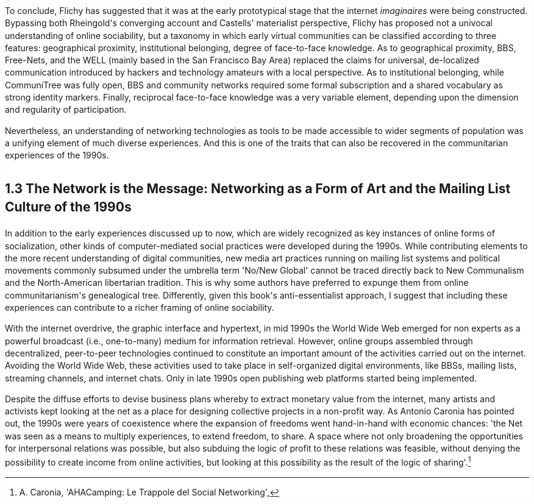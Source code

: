 To conclude, Flichy has suggested that it was at the early prototypical
stage that the internet *imaginaires* were being constructed. Bypassing
both Rheingold's converging account and Castells' materialist
perspective, Flichy has proposed not a univocal understanding of online
sociability, but a taxonomy in which early virtual communities can be
classified according to three features: geographical proximity,
institutional belonging, degree of face-to-face knowledge. As to
geographical proximity, BBS, Free-Nets, and the WELL (mainly based in
the San Francisco Bay Area) replaced the claims for universal,
de-localized communication introduced by hackers and technology amateurs
with a local perspective. As to institutional belonging, while
CommuniTree was fully open, BBS and community networks required some
formal subscription and a shared vocabulary as strong identity markers.
Finally, reciprocal face-to-face knowledge was a very variable element,
depending upon the dimension and regularity of participation.

Nevertheless, an understanding of networking technologies as tools to be
made accessible to wider segments of population was a unifying element
of much diverse experiences. And this is one of the traits that can also
be recovered in the communitarian experiences of the 1990s.

## 1.3 The Network is the Message: Networking as a Form of Art and the Mailing List Culture of the 1990s

In addition to the early experiences discussed up to now, which are
widely recognized as key instances of online forms of socialization,
other kinds of computer-mediated social practices were developed during
the 1990s. While contributing elements to the more recent understanding
of digital communities, new media art practices running on mailing list
systems and political movements commonly subsumed under the umbrella
term 'No/New Global' cannot be traced directly back to New Communalism
and the North-American libertarian tradition. This is why some authors
have preferred to expunge them from online communitarianism's
genealogical tree. Differently, given this book's anti-essentialist
approach, I suggest that including these experiences can contribute to a
richer framing of online sociability.

With the internet overdrive, the graphic interface and hypertext, in mid
1990s the World Wide Web emerged for non experts as a powerful broadcast
(i.e., one-to-many) medium for information retrieval. However, online
groups assembled through decentralized, peer-to-peer technologies
continued to constitute an important amount of the activities carried
out on the internet. Avoiding the World Wide Web, these activities used
to take place in self-organized digital environments, like BBSs, mailing
lists, streaming channels, and internet chats. Only in late 1990s open
publishing web platforms started being implemented.

Despite the diffuse efforts to devise business plans whereby to extract
monetary value from the internet, many artists and activists kept
looking at the net as a place for designing collective projects in a
non-profit way. As Antonio Caronia has pointed out, the 1990s were years
of coexistence where the expansion of freedoms went hand-in-hand with
economic chances: 'the Net was seen as a means to multiply experiences,
to extend freedom, to share. A space where not only broadening the
opportunities for interpersonal relations was possible, but also
subduing the logic of profit to these relations was feasible, without
denying the possibility to create income from online activities, but
looking at this possibility as the result of the logic of sharing'.[^04chapter01_65]


[^04chapter01_1]: M. Benedikt (ed.) *Cyberspace: First Steps*, Cambridge, Mass.: MIT
[^04chapter01_2]: Rheingold, The Virtual Community.
[^04chapter01_3]: Actually Rheingold's book takes into consideration also other
[^04chapter01_4]: Turner, From Counterculture to Cyberculture.
[^04chapter01_5]: Turner in part explains the WELL's impact on public perceptions of
[^04chapter01_6]: Turner, From Counterculture to Cyberculture, p.141.
[^04chapter01_7]: For a classical example of the binary distinction between virtual
[^04chapter01_8]: Rheingold, The Virtual Community, pp. xvii-xviii. Author's
[^04chapter01_9]: Rheingold, *The Virtual* Community, p. 8.
[^04chapter01_10]: P. K. Dick, *The Simulacra*, New York: Ace Books, 1964.
[^04chapter01_11]: I cannot account here for the vast North-American sociological
[^04chapter01_12]: Rheingold, The Virtual Community, p. 11.
[^04chapter01_13]: Rheingold, *The Virtual Community*, p. xxxii.
[^04chapter01_14]: The ambiguity of this definition is manifest. One could wonder
[^04chapter01_15]: Rheingold, The Virtual Community, p. xx
[^04chapter01_16]: Rheingold, The Virtual Community, p. 4.
[^04chapter01_17]: Rheingold, The Virtual Community.
[^04chapter01_18]: Rheingold, *The Virtual Community*, p. xix.
[^04chapter01_19]: Rheingold, The Virtual Community, p. xxiii.
[^04chapter01_20]: In this regard, Rheingold quotes Sara Kiesler's research on how
[^04chapter01_21]: A. Saxenian, Regional Advantage: Culture and Competition in
[^04chapter01_22]: See, for instance, D. Harvey, *The Condition of Postmodernity: An
[^04chapter01_23]: Turner, From Counterculture to Cyberculture.
[^04chapter01_24]: Rheingold, *The Virtual Community*, p. xx.
[^04chapter01_25]: Rheingold, *The Virtual Community*, p. xx.
[^04chapter01_26]: Actually many authors, among whom there is Manuel Castells cited
[^04chapter01_27]: Rheingold, *The Virtual Community*, p. xxii.
[^04chapter01_28]: For the analysis of the EFF's submission to Ars Electronica's
[^04chapter01_29]: John Paul Stevens, "Opinion of the Court, Reno v. American Civil
[^04chapter01_30]: The book's complete title being, 'The Virtual Community:
[^04chapter01_31]: Turner, From Counterculture to Cyberculture, p. 142.
[^04chapter01_32]: S. Aronowitz, *Post-Work. Per la fine del lavoro senza fine*,
[^04chapter01_33]: Turner, From Counterculture to Cyberculture.
[^04chapter01_34]: Turner, *From Counterculture to* Cyberculture, p.33.
[^04chapter01_35]: S.J. Whitfield, *The Culture of the Cold War*, Baltimore: John
[^04chapter01_36]: 'In cybernetic thinking, causality is circular. Intelligence does
[^04chapter01_37]: Castells, *Internet Galaxy*; G. F. Lanzara and M. Morner,
[^04chapter01_38]: Goldsmith and Wu, Who Controls the Internet?
[^04chapter01_39]: C. Formenti, *Cybersoviet. Utopie postdemocratiche e nuovi
[^04chapter01_40]: Saxenian, Regional Advantage.
[^04chapter01_41]: Rheingold, *The Virtual Community*, p. 46.
[^04chapter01_42]: This is indeed the way peer-to-peer (P2P) networks work. As it is
[^04chapter01_43]: Rheingold, The Virtual Community, p. 49.
[^04chapter01_44]: M. Mauss and W. D. Halls, The Gift: The Form and Reason for
[^04chapter01_45]: P. Bourdieu, Méditations pascaliennes: Éléments pour une
[^04chapter01_46]: FLOSS is the acronym of *Free/Libre Open Source Software*. It is
[^04chapter01_47]: D. Haraway, 'A Cyborg Manifesto. Science, Technology, and
[^04chapter01_48]: Rheingold, *The Virtual Community*, pp. 323-391.
[^04chapter01_49]: Castells, Internet Galaxy.
[^04chapter01_50]: Castells, *Internet Galaxy*, pp. 36-37.
[^04chapter01_51]: As examples of key open technologies, Castells quotes Apache
[^04chapter01_52]: On this topic, Mattelart, *Histoire de la société de
[^04chapter01_53]: P. Himanen, The Hacker Ethic and the Spirit of the Information
[^04chapter01_54]: Castells, *Internet Galaxy*, pp.41-42.
[^04chapter01_55]: Turner, From Counterculture to Cyberculture.
[^04chapter01_56]: Castells, *Internet Galaxy*, p. 54.
[^04chapter01_57]: Castells, Internet Galaxy.
[^04chapter01_58]: Turner, From Counterculture to Cyberculture.
[^04chapter01_59]: Flichy, L'imaginaire d'Internet.
[^04chapter01_60]: S. Levy, Hackers: Heroes of the Computer Revolution, New York:
[^04chapter01_61]: Christensen and Suess, 'Hobbyist Computerized Bulletin Boards',
[^04chapter01_62]: Jennings, 'Fidonet History and Operation', quoted in Flichy,
[^04chapter01_63]: For a similar perspective shown in this research's sample, see
[^04chapter01_64]: Dave Hughes, quoted in Rheingold, *The Virtual Community*, p.
[^04chapter01_65]: A. Caronia, 'AHACamping: Le Trappole del Social Networking',
[^04chapter01_66]: C. Formenti, *Mercanti di Futuro*, Torino: Einaudi, 2002.
[^04chapter01_67]: H. Bey, *Temporary Autonomous Zones*, Brooklyn: Autonomedia,
[^04chapter01_68]: N. Neumark, 'Art/Activism', in A. Chandler and N. Neumark (eds)
[^04chapter01_69]: Neumark, 'Art/Activism', p. 12.
[^04chapter01_70]: Bazzichelli, *Networking.*
[^04chapter01_71]: G. Lovink, My First Recession: Critical Internet Culture in
[^04chapter01_72]: E. Hobijn and A. Broeckmann, 'Techno-parasites: bringing the
[^04chapter01_73]: A. Broeckmann, 'Towards an Aesthetics of Heterogenesis',
[^04chapter01_74]: Deseriis and Marano, Net.Art, p.196. Author's emphasis. Author's
[^04chapter01_75]: *De Digital Stad* *Amsterdam* was founded in 1994, *Public
[^04chapter01_76]: D. McCarty, 'Nettime: the legend and the myth', *EduEDA. The
[^04chapter01_77]: *Rhizome* (www.rhizome.org) was founded by American artist Marc
[^04chapter01_78]: Lovink, *My First Recession*, p. 11 of Italian edition. *Author's
[^04chapter01_79]: Lovink , My First Recession, p. 32.
[^04chapter01_80]: D. D. Halleck, 'Una tempesta coinvolgente: Il cyber-forum aperto
[^04chapter01_81]: M. Pasquinelli (ed.) Media Activism: Strategie e pratiche della
[^04chapter01_82]: Pasquinelli, *Media Activism*, p. 10.
[^04chapter01_83]: Flichy, L'imaginaire d'Internet.
[^04chapter01_84]: Bazzichelli. *Networking*.
[^04chapter01_85]: A. Pelizza, 'Dall\'Auditel al General Intellect. Un modello
[^04chapter01_86]: For a reconstruction of the history of Indymedia's Weblog and the
[^04chapter01_87]: J. Drew, 'From the Gulf War to the Battle of Seattle: Building an
[^04chapter01_88]: Della Porta, D. et al. (2006), 'Searching the Net: An Analysis of
[^04chapter01_89]: Personal e-mail exchange with the author, 28 September 2007.